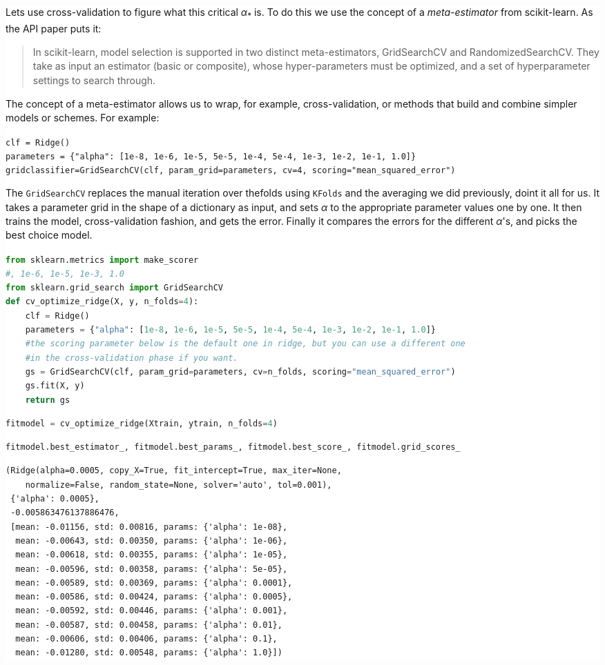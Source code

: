 Lets use cross-validation to figure what this critical $\alpha_*$ is. To do this we use the concept of a *meta-estimator* from scikit-learn. As the API paper puts it:

>In scikit-learn, model selection is supported in two distinct meta-estimators, GridSearchCV and RandomizedSearchCV. They take as input an estimator (basic or composite), whose hyper-parameters must be optimized, and a set of hyperparameter settings to search through.

The concept of a meta-estimator allows us to wrap, for example, cross-validation, or methods that build and combine simpler models or schemes. For example:

    clf = Ridge()
    parameters = {"alpha": [1e-8, 1e-6, 1e-5, 5e-5, 1e-4, 5e-4, 1e-3, 1e-2, 1e-1, 1.0]}
    gridclassifier=GridSearchCV(clf, param_grid=parameters, cv=4, scoring="mean_squared_error")
    
The `GridSearchCV` replaces the manual iteration over thefolds using `KFolds` and the averaging we did previously, doint it all for us. It takes a parameter grid in the shape of a dictionary as input, and sets $\alpha$ to the appropriate parameter values one by one. It then trains the model, cross-validation fashion, and gets the error. Finally it compares the errors for the different $\alpha$'s, and picks the best choice model.



```python
from sklearn.metrics import make_scorer
#, 1e-6, 1e-5, 1e-3, 1.0
from sklearn.grid_search import GridSearchCV
def cv_optimize_ridge(X, y, n_folds=4):
    clf = Ridge()
    parameters = {"alpha": [1e-8, 1e-6, 1e-5, 5e-5, 1e-4, 5e-4, 1e-3, 1e-2, 1e-1, 1.0]}
    #the scoring parameter below is the default one in ridge, but you can use a different one
    #in the cross-validation phase if you want.
    gs = GridSearchCV(clf, param_grid=parameters, cv=n_folds, scoring="mean_squared_error")
    gs.fit(X, y)
    return gs
```




```python
fitmodel = cv_optimize_ridge(Xtrain, ytrain, n_folds=4)
```




```python
fitmodel.best_estimator_, fitmodel.best_params_, fitmodel.best_score_, fitmodel.grid_scores_
```





    (Ridge(alpha=0.0005, copy_X=True, fit_intercept=True, max_iter=None,
        normalize=False, random_state=None, solver='auto', tol=0.001),
     {'alpha': 0.0005},
     -0.005863476137886476,
     [mean: -0.01156, std: 0.00816, params: {'alpha': 1e-08},
      mean: -0.00643, std: 0.00350, params: {'alpha': 1e-06},
      mean: -0.00618, std: 0.00355, params: {'alpha': 1e-05},
      mean: -0.00596, std: 0.00358, params: {'alpha': 5e-05},
      mean: -0.00589, std: 0.00369, params: {'alpha': 0.0001},
      mean: -0.00586, std: 0.00424, params: {'alpha': 0.0005},
      mean: -0.00592, std: 0.00446, params: {'alpha': 0.001},
      mean: -0.00587, std: 0.00458, params: {'alpha': 0.01},
      mean: -0.00606, std: 0.00406, params: {'alpha': 0.1},
      mean: -0.01280, std: 0.00548, params: {'alpha': 1.0}])
